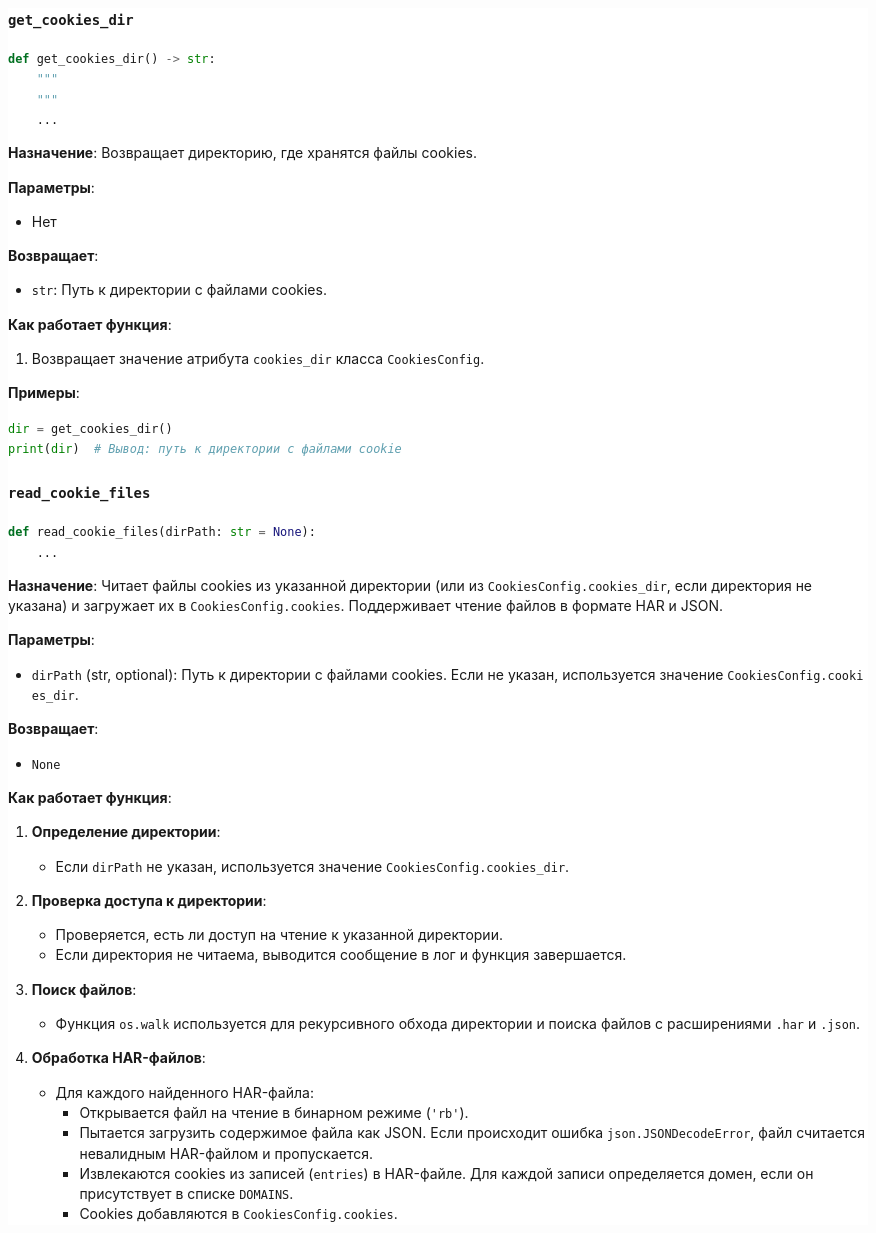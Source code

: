 ### `get_cookies_dir`

```python
def get_cookies_dir() -> str:
    """
    """
    ...
```

**Назначение**: Возвращает директорию, где хранятся файлы cookies.

**Параметры**:
- Нет

**Возвращает**:
- `str`: Путь к директории с файлами cookies.

**Как работает функция**:
1. Возвращает значение атрибута `cookies_dir` класса `CookiesConfig`.

**Примеры**:
```python
dir = get_cookies_dir()
print(dir)  # Вывод: путь к директории с файлами cookie
```

### `read_cookie_files`

```python
def read_cookie_files(dirPath: str = None):
    ...
```

**Назначение**: Читает файлы cookies из указанной директории (или из `CookiesConfig.cookies_dir`, если директория не указана) и загружает их в `CookiesConfig.cookies`. Поддерживает чтение файлов в формате HAR и JSON.

**Параметры**:
- `dirPath` (str, optional): Путь к директории с файлами cookies. Если не указан, используется значение `CookiesConfig.cookies_dir`.

**Возвращает**:
- `None`

**Как работает функция**:

1. **Определение директории**:
   - Если `dirPath` не указан, используется значение `CookiesConfig.cookies_dir`.

2. **Проверка доступа к директории**:
   - Проверяется, есть ли доступ на чтение к указанной директории.
   - Если директория не читаема, выводится сообщение в лог и функция завершается.

3. **Поиск файлов**:
   - Функция `os.walk` используется для рекурсивного обхода директории и поиска файлов с расширениями `.har` и `.json`.

4. **Обработка HAR-файлов**:
   - Для каждого найденного HAR-файла:
     - Открывается файл на чтение в бинарном режиме (`'rb'`).
     - Пытается загрузить содержимое файла как JSON. Если происходит ошибка `json.JSONDecodeError`, файл считается невалидным HAR-файлом и пропускается.
     - Извлекаются cookies из записей (`entries`) в HAR-файле. Для каждой записи определяется домен, если он присутствует в списке `DOMAINS`.
     - Cookies добавляются в `CookiesConfig.cookies`.
